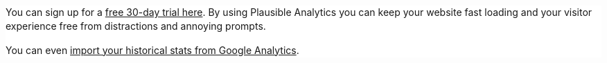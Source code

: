 You can sign up for a [free 30-day trial here](https://plausible.io/register). By using Plausible Analytics you can keep your website fast loading and your visitor experience free from distractions and annoying prompts.

You can even [import your historical stats from Google Analytics](https://plausible.io/docs/google-analytics-import).